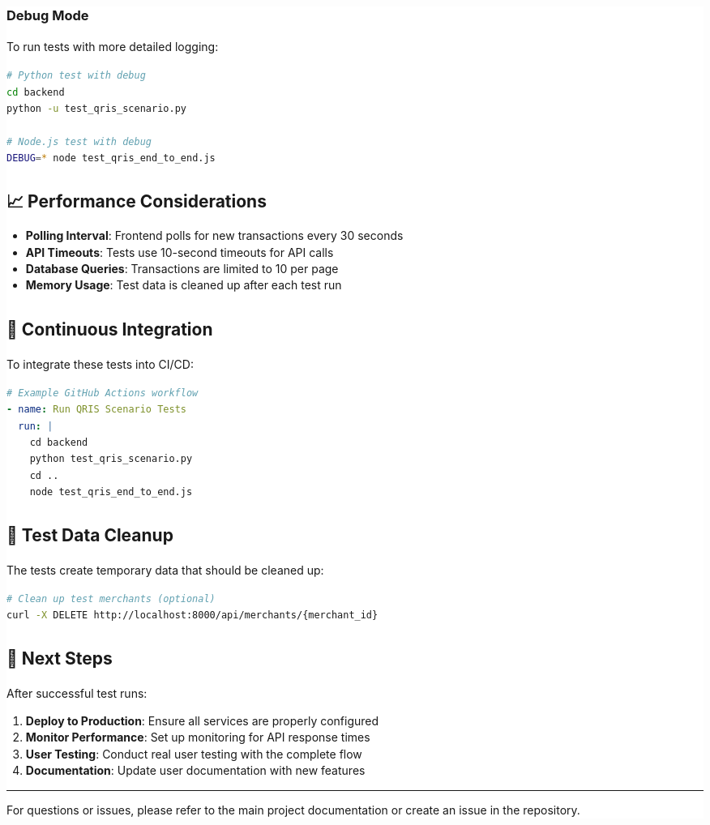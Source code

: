### Debug Mode

To run tests with more detailed logging:

```bash
# Python test with debug
cd backend
python -u test_qris_scenario.py

# Node.js test with debug
DEBUG=* node test_qris_end_to_end.js
```

## 📈 Performance Considerations

- **Polling Interval**: Frontend polls for new transactions every 30 seconds
- **API Timeouts**: Tests use 10-second timeouts for API calls
- **Database Queries**: Transactions are limited to 10 per page
- **Memory Usage**: Test data is cleaned up after each test run

## 🔄 Continuous Integration

To integrate these tests into CI/CD:

```yaml
# Example GitHub Actions workflow
- name: Run QRIS Scenario Tests
  run: |
    cd backend
    python test_qris_scenario.py
    cd ..
    node test_qris_end_to_end.js
```

## 📝 Test Data Cleanup

The tests create temporary data that should be cleaned up:

```bash
# Clean up test merchants (optional)
curl -X DELETE http://localhost:8000/api/merchants/{merchant_id}
```

## 🎯 Next Steps

After successful test runs:

1. **Deploy to Production**: Ensure all services are properly configured
2. **Monitor Performance**: Set up monitoring for API response times
3. **User Testing**: Conduct real user testing with the complete flow
4. **Documentation**: Update user documentation with new features

---

For questions or issues, please refer to the main project documentation or create an issue in the repository.
